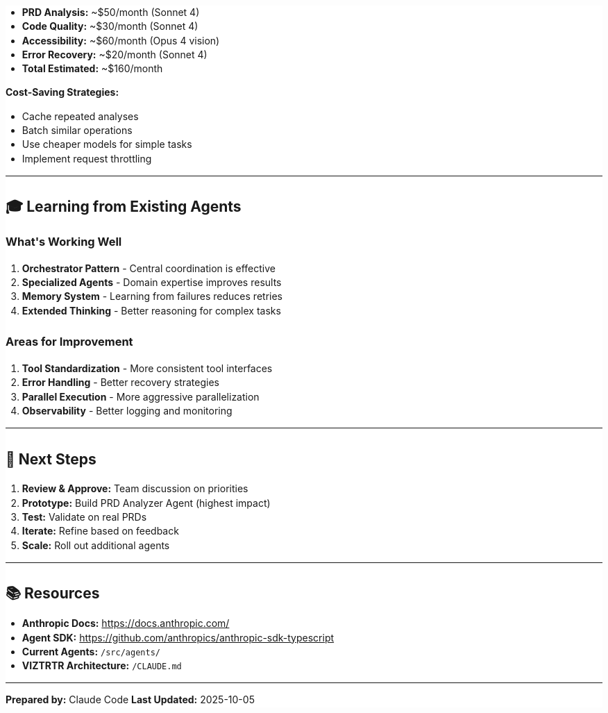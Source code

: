 - **PRD Analysis:** ~$50/month (Sonnet 4)
- **Code Quality:** ~$30/month (Sonnet 4)
- **Accessibility:** ~$60/month (Opus 4 vision)
- **Error Recovery:** ~$20/month (Sonnet 4)
- **Total Estimated:** ~$160/month

**Cost-Saving Strategies:**

- Cache repeated analyses
- Batch similar operations
- Use cheaper models for simple tasks
- Implement request throttling

---

## 🎓 Learning from Existing Agents

### What's Working Well

1. **Orchestrator Pattern** - Central coordination is effective
2. **Specialized Agents** - Domain expertise improves results
3. **Memory System** - Learning from failures reduces retries
4. **Extended Thinking** - Better reasoning for complex tasks

### Areas for Improvement

1. **Tool Standardization** - More consistent tool interfaces
2. **Error Handling** - Better recovery strategies
3. **Parallel Execution** - More aggressive parallelization
4. **Observability** - Better logging and monitoring

---

## 🚀 Next Steps

1. **Review & Approve:** Team discussion on priorities
2. **Prototype:** Build PRD Analyzer Agent (highest impact)
3. **Test:** Validate on real PRDs
4. **Iterate:** Refine based on feedback
5. **Scale:** Roll out additional agents

---

## 📚 Resources

- **Anthropic Docs:** <https://docs.anthropic.com/>
- **Agent SDK:** <https://github.com/anthropics/anthropic-sdk-typescript>
- **Current Agents:** `/src/agents/`
- **VIZTRTR Architecture:** `/CLAUDE.md`

---

**Prepared by:** Claude Code
**Last Updated:** 2025-10-05
